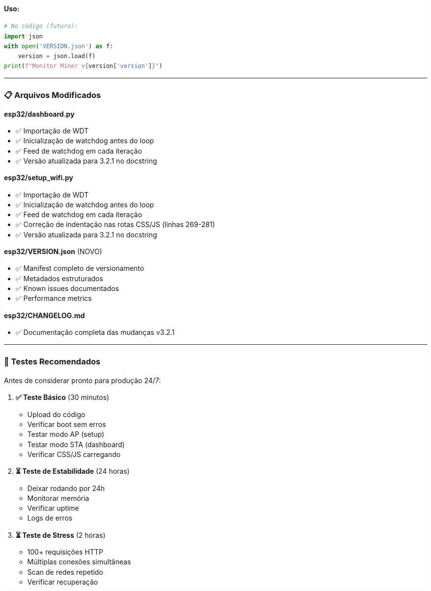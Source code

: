 **Uso:**
```python
# No código (futuro):
import json
with open('VERSION.json') as f:
    version = json.load(f)
print(f"Monitor Miner v{version['version']}")
```

---

### 📋 Arquivos Modificados

**esp32/dashboard.py**
- ✅ Importação de WDT
- ✅ Inicialização de watchdog antes do loop
- ✅ Feed de watchdog em cada iteração
- ✅ Versão atualizada para 3.2.1 no docstring

**esp32/setup_wifi.py**
- ✅ Importação de WDT
- ✅ Inicialização de watchdog antes do loop
- ✅ Feed de watchdog em cada iteração
- ✅ Correção de indentação nas rotas CSS/JS (linhas 269-281)
- ✅ Versão atualizada para 3.2.1 no docstring

**esp32/VERSION.json** (NOVO)
- ✅ Manifest completo de versionamento
- ✅ Metadados estruturados
- ✅ Known issues documentados
- ✅ Performance metrics

**esp32/CHANGELOG.md**
- ✅ Documentação completa das mudanças v3.2.1

---

### 🎯 Testes Recomendados

Antes de considerar pronto para produção 24/7:

1. **✅ Teste Básico** (30 minutos)
   - Upload do código
   - Verificar boot sem erros
   - Testar modo AP (setup)
   - Testar modo STA (dashboard)
   - Verificar CSS/JS carregando

2. **⏳ Teste de Estabilidade** (24 horas)
   - Deixar rodando por 24h
   - Monitorar memória
   - Verificar uptime
   - Logs de erros

3. **⏳ Teste de Stress** (2 horas)
   - 100+ requisições HTTP
   - Múltiplas conexões simultâneas
   - Scan de redes repetido
   - Verificar recuperação
